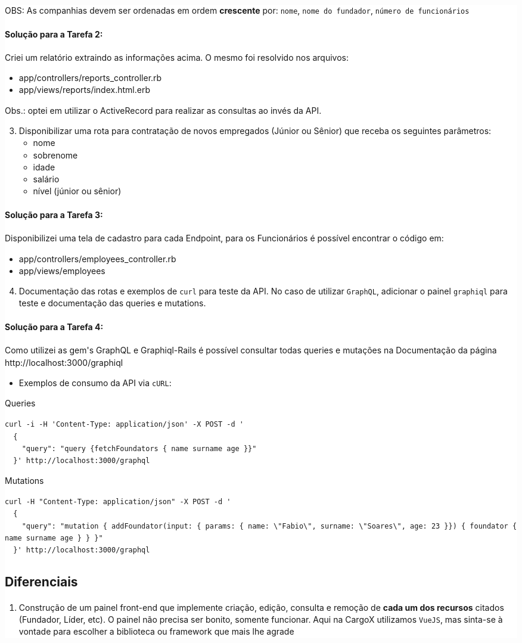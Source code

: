 OBS: As companhias devem ser ordenadas em ordem **crescente** por: `nome`, `nome do fundador`, `número de funcionários`

#### Solução para a Tarefa 2:
Criei um relatório extraindo as informações acima. O mesmo foi resolvido nos arquivos:
- app/controllers/reports_controller.rb
- app/views/reports/index.html.erb

Obs.: optei em utilizar o ActiveRecord para realizar as consultas ao invés da API.

3. Disponibilizar uma rota para contratação de novos empregados (Júnior ou Sênior) que receba os seguintes parâmetros:
   - nome
   - sobrenome
   - idade
   - salário
   - nível (júnior ou sênior)

#### Solução para a Tarefa 3:
Disponibilizei uma tela de cadastro para cada Endpoint, para os Funcionários é possível encontrar o código em:
- app/controllers/employees_controller.rb
- app/views/employees

4. Documentação das rotas e exemplos de `curl` para teste da API. No caso de
   utilizar `GraphQL`, adicionar o painel `graphiql` para teste e documentação
   das queries e mutations.

#### Solução para a Tarefa 4:
Como utilizei as gem's GraphQL e Graphiql-Rails é possível consultar todas queries e mutações na Documentação da página http://localhost:3000/graphiql
- Exemplos de consumo da API via `cURL`:

Queries
```curl
curl -i -H 'Content-Type: application/json' -X POST -d '
  {
    "query": "query {fetchFoundators { name surname age }}"
  }' http://localhost:3000/graphql
```

Mutations
```curl
curl -H "Content-Type: application/json" -X POST -d '
  {
    "query": "mutation { addFoundator(input: { params: { name: \"Fabio\", surname: \"Soares\", age: 23 }}) { foundator { name surname age } } }"
  }' http://localhost:3000/graphql
```

## Diferenciais

1. Construção de um painel front-end que implemente criação, edição, consulta e
   remoção de **cada um dos recursos** citados (Fundador, Líder, etc). O painel
   não precisa ser bonito, somente funcionar. Aqui na CargoX utilizamos `VueJS`,
   mas sinta-se à vontade para escolher a biblioteca ou framework que mais lhe
   agrade
